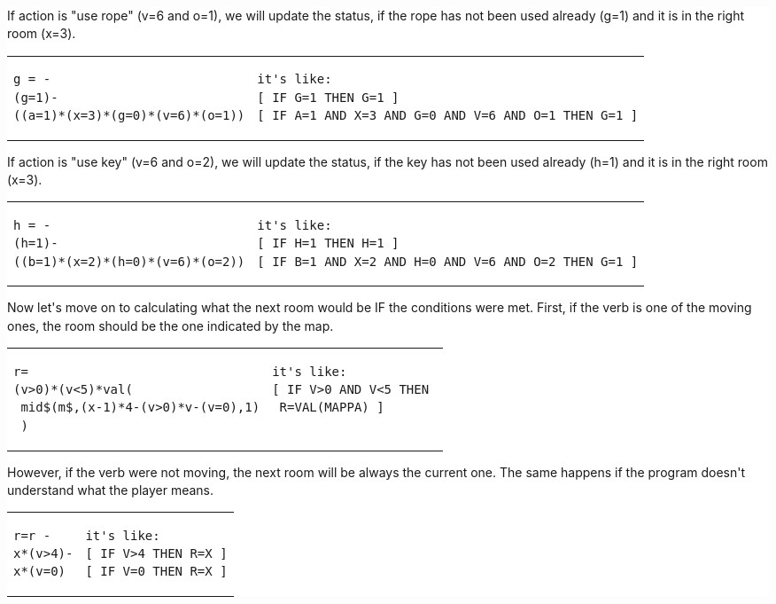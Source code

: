 If action is "use rope" (v=6 and o=1), we will update the status, if the rope has not been used already (g=1) and it is in the right room (x=3).
<table>
    <tr>
        <td><pre>g = - 
(g=1)-
((a=1)*(x=3)*(g=0)*(v=6)*(o=1))</pre></td>
        <td><pre>it's like:
[ IF G=1 THEN G=1 ]
[ IF A=1 AND X=3 AND G=0 AND V=6 AND O=1 THEN G=1 ]</pre></td>
    </tr>
</table>

If action is "use key" (v=6 and o=2), we will update the status, if the key has not been used already (h=1) and it is in the right room (x=3).

<table>
    <tr>
        <td><pre>h = -
(h=1)-
((b=1)*(x=2)*(h=0)*(v=6)*(o=2))</pre></td>
        <td><pre>it's like:
[ IF H=1 THEN H=1 ]
[ IF B=1 AND X=2 AND H=0 AND V=6 AND O=2 THEN G=1 ]</pre></td>
    </tr>
</table>

Now let's move on to calculating what the next room would be IF the conditions were met. First, if the verb is one of the moving ones, the room should be the one indicated by the map.

<table>
    <tr>
        <td><pre>r=
(v>0)*(v<5)*val(
 mid$(m$,(x-1)*4-(v>0)*v-(v=0),1)
 )</pre></td>
        <td><pre>it's like:
[ IF V>0 AND V<5 THEN 
 R=VAL(MAPPA) ]</pre></td></tr>
</table>

However, if the verb were not moving, the next room will be always the current one. The same happens if the program doesn't understand what the player means.

<table>
    <tr>
        <td><pre>r=r - 
x*(v>4)-
x*(v=0)</pre></td>
        <td><pre>it's like:
[ IF V>4 THEN R=X ]
[ IF V=0 THEN R=X ]</pre></td>
    </tr>
</table>
